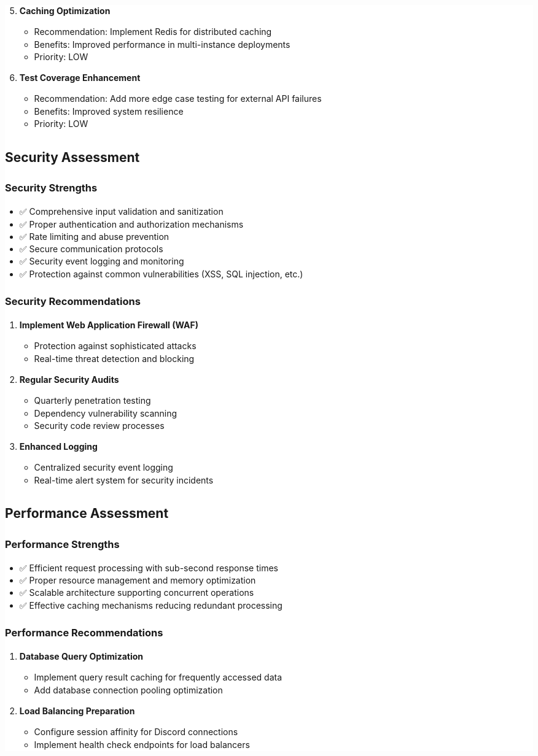 5. **Caching Optimization**
   - Recommendation: Implement Redis for distributed caching
   - Benefits: Improved performance in multi-instance deployments
   - Priority: LOW

6. **Test Coverage Enhancement**
   - Recommendation: Add more edge case testing for external API failures
   - Benefits: Improved system resilience
   - Priority: LOW

## Security Assessment

### Security Strengths
- ✅ Comprehensive input validation and sanitization
- ✅ Proper authentication and authorization mechanisms
- ✅ Rate limiting and abuse prevention
- ✅ Secure communication protocols
- ✅ Security event logging and monitoring
- ✅ Protection against common vulnerabilities (XSS, SQL injection, etc.)

### Security Recommendations
1. **Implement Web Application Firewall (WAF)**
   - Protection against sophisticated attacks
   - Real-time threat detection and blocking

2. **Regular Security Audits**
   - Quarterly penetration testing
   - Dependency vulnerability scanning
   - Security code review processes

3. **Enhanced Logging**
   - Centralized security event logging
   - Real-time alert system for security incidents

## Performance Assessment

### Performance Strengths
- ✅ Efficient request processing with sub-second response times
- ✅ Proper resource management and memory optimization
- ✅ Scalable architecture supporting concurrent operations
- ✅ Effective caching mechanisms reducing redundant processing

### Performance Recommendations
1. **Database Query Optimization**
   - Implement query result caching for frequently accessed data
   - Add database connection pooling optimization

2. **Load Balancing Preparation**
   - Configure session affinity for Discord connections
   - Implement health check endpoints for load balancers
